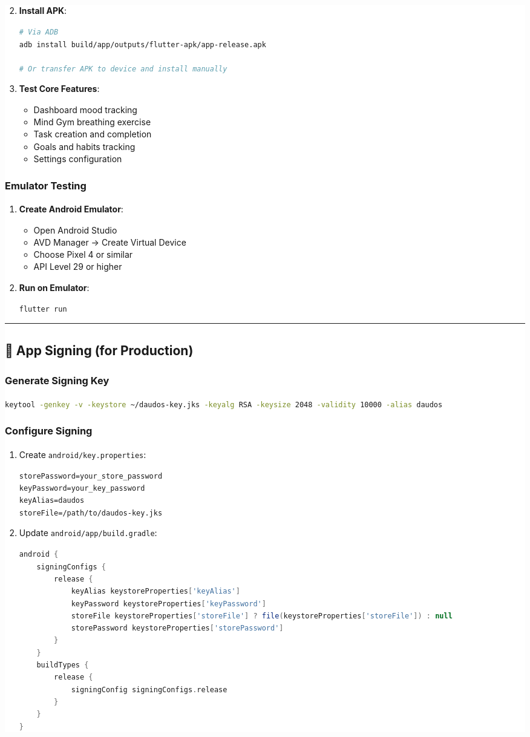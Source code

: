 2. **Install APK**:
   ```bash
   # Via ADB
   adb install build/app/outputs/flutter-apk/app-release.apk
   
   # Or transfer APK to device and install manually
   ```

3. **Test Core Features**:
   - Dashboard mood tracking
   - Mind Gym breathing exercise
   - Task creation and completion
   - Goals and habits tracking
   - Settings configuration

### **Emulator Testing**

1. **Create Android Emulator**:
   - Open Android Studio
   - AVD Manager → Create Virtual Device
   - Choose Pixel 4 or similar
   - API Level 29 or higher

2. **Run on Emulator**:
   ```bash
   flutter run
   ```

---

## 🔐 **App Signing (for Production)**

### **Generate Signing Key**
```bash
keytool -genkey -v -keystore ~/daudos-key.jks -keyalg RSA -keysize 2048 -validity 10000 -alias daudos
```

### **Configure Signing**
1. Create `android/key.properties`:
   ```properties
   storePassword=your_store_password
   keyPassword=your_key_password
   keyAlias=daudos
   storeFile=/path/to/daudos-key.jks
   ```

2. Update `android/app/build.gradle`:
   ```gradle
   android {
       signingConfigs {
           release {
               keyAlias keystoreProperties['keyAlias']
               keyPassword keystoreProperties['keyPassword']
               storeFile keystoreProperties['storeFile'] ? file(keystoreProperties['storeFile']) : null
               storePassword keystoreProperties['storePassword']
           }
       }
       buildTypes {
           release {
               signingConfig signingConfigs.release
           }
       }
   }
   ```

